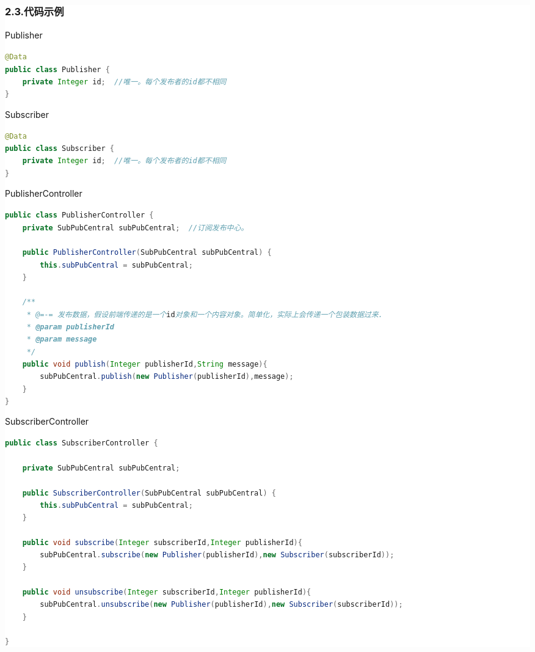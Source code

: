 ### 2.3.代码示例

Publisher

```java
@Data
public class Publisher {
    private Integer id;  //唯一。每个发布者的id都不相同
}
```

Subscriber

```java
@Data
public class Subscriber {
    private Integer id;  //唯一。每个发布者的id都不相同
}
```

PublisherController

```java
public class PublisherController {
    private SubPubCentral subPubCentral;  //订阅发布中心。

    public PublisherController(SubPubCentral subPubCentral) {
        this.subPubCentral = subPubCentral;
    }

    /**
     * @=-= 发布数据，假设前端传递的是一个id对象和一个内容对象。简单化，实际上会传递一个包装数据过来.
     * @param publisherId
     * @param message
     */
    public void publish(Integer publisherId,String message){
        subPubCentral.publish(new Publisher(publisherId),message);
    }
}
```

SubscriberController

```java
public class SubscriberController {

    private SubPubCentral subPubCentral;

    public SubscriberController(SubPubCentral subPubCentral) {
        this.subPubCentral = subPubCentral;
    }

    public void subscribe(Integer subscriberId,Integer publisherId){
        subPubCentral.subscribe(new Publisher(publisherId),new Subscriber(subscriberId));
    }

    public void unsubscribe(Integer subscriberId,Integer publisherId){
        subPubCentral.unsubscribe(new Publisher(publisherId),new Subscriber(subscriberId));
    }

}
```
